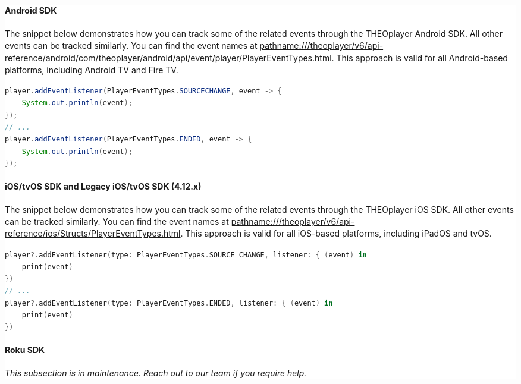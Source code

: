 #### Android SDK

The snippet below demonstrates how you can track some of the related events through the THEOplayer Android SDK.
All other events can be tracked similarly. You can find the event names at [pathname:///theoplayer/v6/api-reference/android/com/theoplayer/android/api/event/player/PlayerEventTypes.html](pathname:///theoplayer/v6/api-reference/android/com/theoplayer/android/api/event/player/PlayerEventTypes.html).
This approach is valid for all Android-based platforms, including Android TV and Fire TV.

```java
player.addEventListener(PlayerEventTypes.SOURCECHANGE, event -> {
    System.out.println(event);
});
// ...
player.addEventListener(PlayerEventTypes.ENDED, event -> {
    System.out.println(event);
});
```

#### iOS/tvOS SDK and Legacy iOS/tvOS SDK (4.12.x)

The snippet below demonstrates how you can track some of the related events through the THEOplayer iOS SDK.
All other events can be tracked similarly. You can find the event names at [pathname:///theoplayer/v6/api-reference/ios/Structs/PlayerEventTypes.html](pathname:///theoplayer/v6/api-reference/ios/Structs/PlayerEventTypes.html).
This approach is valid for all iOS-based platforms, including iPadOS and tvOS.

```swift
player?.addEventListener(type: PlayerEventTypes.SOURCE_CHANGE, listener: { (event) in
    print(event)
})
// ...
player?.addEventListener(type: PlayerEventTypes.ENDED, listener: { (event) in
    print(event)
})

```

#### Roku SDK

_This subsection is in maintenance. Reach out to our team if you require help._
